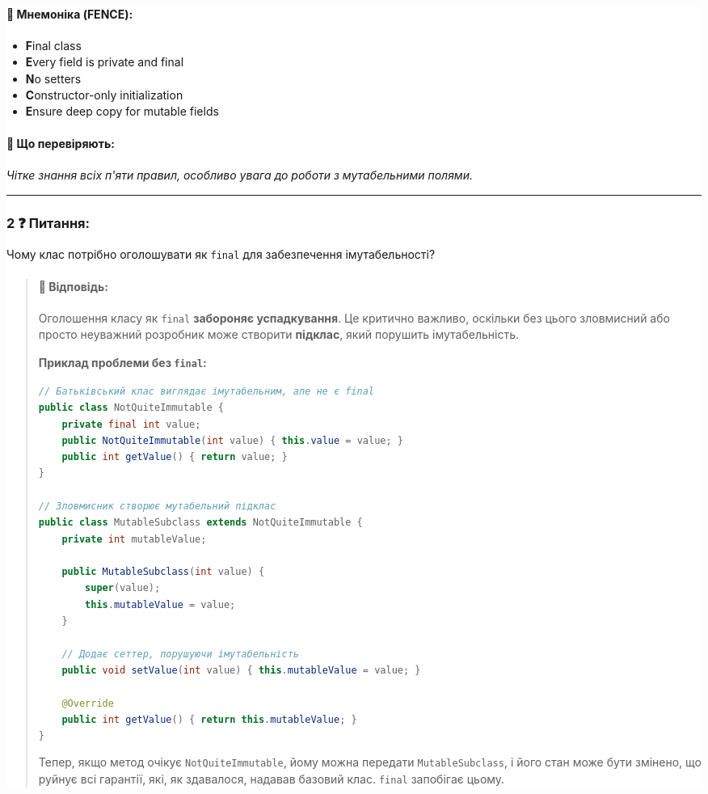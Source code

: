 #### **📝 Мнемоніка (FENCE):**

* **F**inal class
* **E**very field is private and final
* **N**o setters
* **C**onstructor-only initialization
* **E**nsure deep copy for mutable fields

#### **📌 Що перевіряють:**

*Чітке знання всіх п'яти правил, особливо увага до роботи з мутабельними полями.*

* * *

### **2 ❓ Питання:**

Чому клас потрібно оголошувати як `final` для забезпечення імутабельності?

> #### **💬 Відповідь:**
>
> Оголошення класу як `final` **забороняє успадкування**. Це критично важливо, оскільки без цього зловмисний або просто неуважний розробник може створити **підклас**, який порушить імутабельність.
>
> **Приклад проблеми без `final`:**
>
> ```java
> // Батьківський клас виглядає імутабельним, але не є final
> public class NotQuiteImmutable {
>     private final int value;
>     public NotQuiteImmutable(int value) { this.value = value; }
>     public int getValue() { return value; }
> }
>
> // Зловмисник створює мутабельний підклас
> public class MutableSubclass extends NotQuiteImmutable {
>     private int mutableValue;
>
>     public MutableSubclass(int value) {
>         super(value);
>         this.mutableValue = value;
>     }
>
>     // Додає сеттер, порушуючи імутабельність
>     public void setValue(int value) { this.mutableValue = value; }
>
>     @Override
>     public int getValue() { return this.mutableValue; }
> }
> ```
>
> Тепер, якщо метод очікує `NotQuiteImmutable`, йому можна передати `MutableSubclass`, і його стан може бути змінено, що руйнує всі гарантії, які, як здавалося, надавав базовий клас. `final` запобігає цьому.
